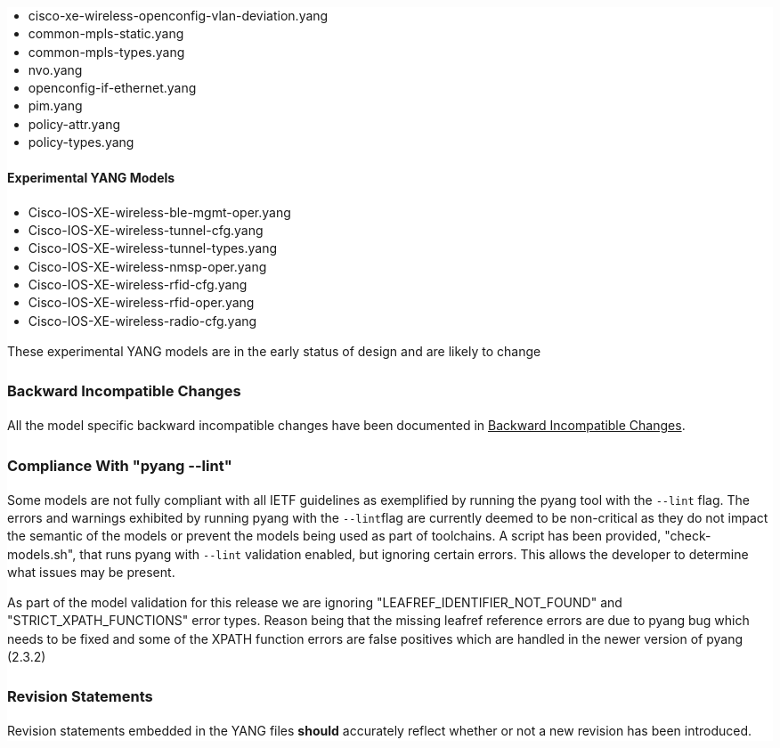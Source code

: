* cisco-xe-wireless-openconfig-vlan-deviation.yang
* common-mpls-static.yang
* common-mpls-types.yang
* nvo.yang
* openconfig-if-ethernet.yang
* pim.yang
* policy-attr.yang
* policy-types.yang

#### Experimental YANG Models

* Cisco-IOS-XE-wireless-ble-mgmt-oper.yang
* Cisco-IOS-XE-wireless-tunnel-cfg.yang
* Cisco-IOS-XE-wireless-tunnel-types.yang
* Cisco-IOS-XE-wireless-nmsp-oper.yang
* Cisco-IOS-XE-wireless-rfid-cfg.yang
* Cisco-IOS-XE-wireless-rfid-oper.yang
* Cisco-IOS-XE-wireless-radio-cfg.yang

These experimental YANG models are in the early status of design and are likely to change

### Backward Incompatible Changes

All the model specific backward incompatible changes have been documented in [Backward Incompatible Changes](BIC).

### Compliance With "pyang --lint"

Some models are not fully compliant with all IETF guidelines as exemplified by running the pyang tool with the ```--lint``` flag. The errors and warnings exhibited by running pyang with the ```--lint```flag are currently deemed to be non-critical as they do not impact the semantic of the models or prevent the models being used as part of toolchains. A script has been provided, "check-models.sh", that runs pyang with ```--lint``` validation enabled, but ignoring certain errors. This allows the developer to determine what issues may be present.

As part of the model validation for this release we are ignoring "LEAFREF_IDENTIFIER_NOT_FOUND" and "STRICT_XPATH_FUNCTIONS" error types. Reason being that the missing leafref reference errors are due to pyang bug which needs to be fixed and some of the XPATH function errors are false positives which are handled in the newer version of pyang (2.3.2)

### Revision Statements

Revision statements embedded in the YANG files **should** accurately reflect whether or not a new revision has been introduced.


